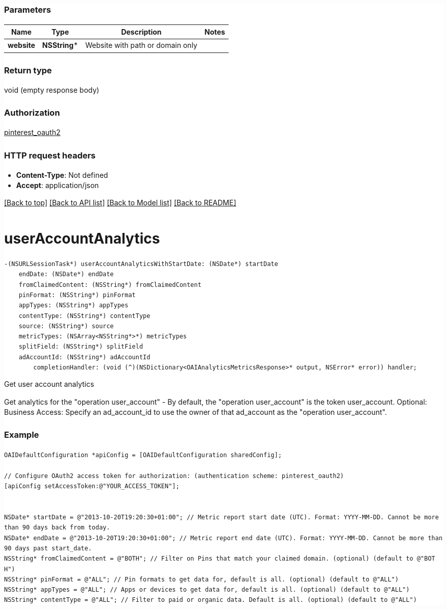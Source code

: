 ### Parameters

Name | Type | Description  | Notes
------------- | ------------- | ------------- | -------------
 **website** | **NSString***| Website with path or domain only | 

### Return type

void (empty response body)

### Authorization

[pinterest_oauth2](../README.md#pinterest_oauth2)

### HTTP request headers

 - **Content-Type**: Not defined
 - **Accept**: application/json

[[Back to top]](#) [[Back to API list]](../README.md#documentation-for-api-endpoints) [[Back to Model list]](../README.md#documentation-for-models) [[Back to README]](../README.md)

# **userAccountAnalytics**
```objc
-(NSURLSessionTask*) userAccountAnalyticsWithStartDate: (NSDate*) startDate
    endDate: (NSDate*) endDate
    fromClaimedContent: (NSString*) fromClaimedContent
    pinFormat: (NSString*) pinFormat
    appTypes: (NSString*) appTypes
    contentType: (NSString*) contentType
    source: (NSString*) source
    metricTypes: (NSArray<NSString*>*) metricTypes
    splitField: (NSString*) splitField
    adAccountId: (NSString*) adAccountId
        completionHandler: (void (^)(NSDictionary<OAIAnalyticsMetricsResponse>* output, NSError* error)) handler;
```

Get user account analytics

Get analytics for the \"operation user_account\" - By default, the \"operation user_account\" is the token user_account.  Optional: Business Access: Specify an ad_account_id to use the owner of that ad_account as the \"operation user_account\".

### Example
```objc
OAIDefaultConfiguration *apiConfig = [OAIDefaultConfiguration sharedConfig];

// Configure OAuth2 access token for authorization: (authentication scheme: pinterest_oauth2)
[apiConfig setAccessToken:@"YOUR_ACCESS_TOKEN"];


NSDate* startDate = @"2013-10-20T19:20:30+01:00"; // Metric report start date (UTC). Format: YYYY-MM-DD. Cannot be more than 90 days back from today.
NSDate* endDate = @"2013-10-20T19:20:30+01:00"; // Metric report end date (UTC). Format: YYYY-MM-DD. Cannot be more than 90 days past start_date.
NSString* fromClaimedContent = @"BOTH"; // Filter on Pins that match your claimed domain. (optional) (default to @"BOTH")
NSString* pinFormat = @"ALL"; // Pin formats to get data for, default is all. (optional) (default to @"ALL")
NSString* appTypes = @"ALL"; // Apps or devices to get data for, default is all. (optional) (default to @"ALL")
NSString* contentType = @"ALL"; // Filter to paid or organic data. Default is all. (optional) (default to @"ALL")
```